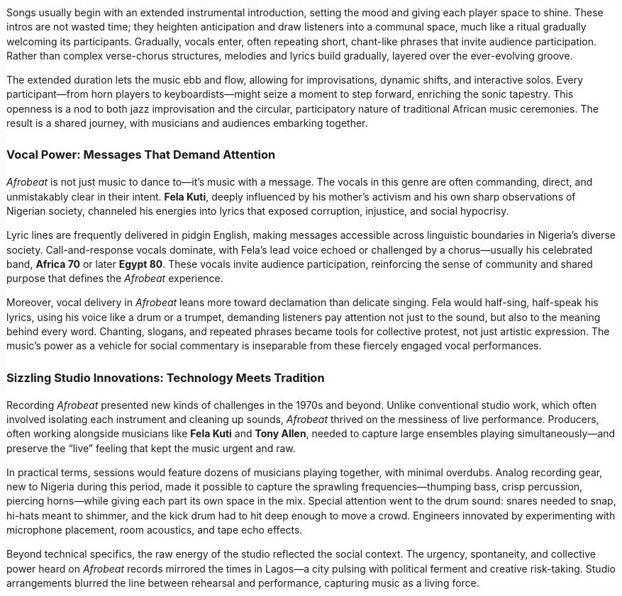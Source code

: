 Songs usually begin with an extended instrumental introduction, setting the mood and giving each
player space to shine. These intros are not wasted time; they heighten anticipation and draw
listeners into a communal space, much like a ritual gradually welcoming its participants. Gradually,
vocals enter, often repeating short, chant-like phrases that invite audience participation. Rather
than complex verse-chorus structures, melodies and lyrics build gradually, layered over the
ever-evolving groove.

The extended duration lets the music ebb and flow, allowing for improvisations, dynamic shifts, and
interactive solos. Every participant—from horn players to keyboardists—might seize a moment to step
forward, enriching the sonic tapestry. This openness is a nod to both jazz improvisation and the
circular, participatory nature of traditional African music ceremonies. The result is a shared
journey, with musicians and audiences embarking together.

### Vocal Power: Messages That Demand Attention

_Afrobeat_ is not just music to dance to—it’s music with a message. The vocals in this genre are
often commanding, direct, and unmistakably clear in their intent. **Fela Kuti**, deeply influenced
by his mother’s activism and his own sharp observations of Nigerian society, channeled his energies
into lyrics that exposed corruption, injustice, and social hypocrisy.

Lyric lines are frequently delivered in pidgin English, making messages accessible across linguistic
boundaries in Nigeria’s diverse society. Call-and-response vocals dominate, with Fela’s lead voice
echoed or challenged by a chorus—usually his celebrated band, **Africa 70** or later **Egypt 80**.
These vocals invite audience participation, reinforcing the sense of community and shared purpose
that defines the _Afrobeat_ experience.

Moreover, vocal delivery in _Afrobeat_ leans more toward declamation than delicate singing. Fela
would half-sing, half-speak his lyrics, using his voice like a drum or a trumpet, demanding
listeners pay attention not just to the sound, but also to the meaning behind every word. Chanting,
slogans, and repeated phrases became tools for collective protest, not just artistic expression. The
music’s power as a vehicle for social commentary is inseparable from these fiercely engaged vocal
performances.

### Sizzling Studio Innovations: Technology Meets Tradition

Recording _Afrobeat_ presented new kinds of challenges in the 1970s and beyond. Unlike conventional
studio work, which often involved isolating each instrument and cleaning up sounds, _Afrobeat_
thrived on the messiness of live performance. Producers, often working alongside musicians like
**Fela Kuti** and **Tony Allen**, needed to capture large ensembles playing simultaneously—and
preserve the “live” feeling that kept the music urgent and raw.

In practical terms, sessions would feature dozens of musicians playing together, with minimal
overdubs. Analog recording gear, new to Nigeria during this period, made it possible to capture the
sprawling frequencies—thumping bass, crisp percussion, piercing horns—while giving each part its own
space in the mix. Special attention went to the drum sound: snares needed to snap, hi-hats meant to
shimmer, and the kick drum had to hit deep enough to move a crowd. Engineers innovated by
experimenting with microphone placement, room acoustics, and tape echo effects.

Beyond technical specifics, the raw energy of the studio reflected the social context. The urgency,
spontaneity, and collective power heard on _Afrobeat_ records mirrored the times in Lagos—a city
pulsing with political ferment and creative risk-taking. Studio arrangements blurred the line
between rehearsal and performance, capturing music as a living force.
